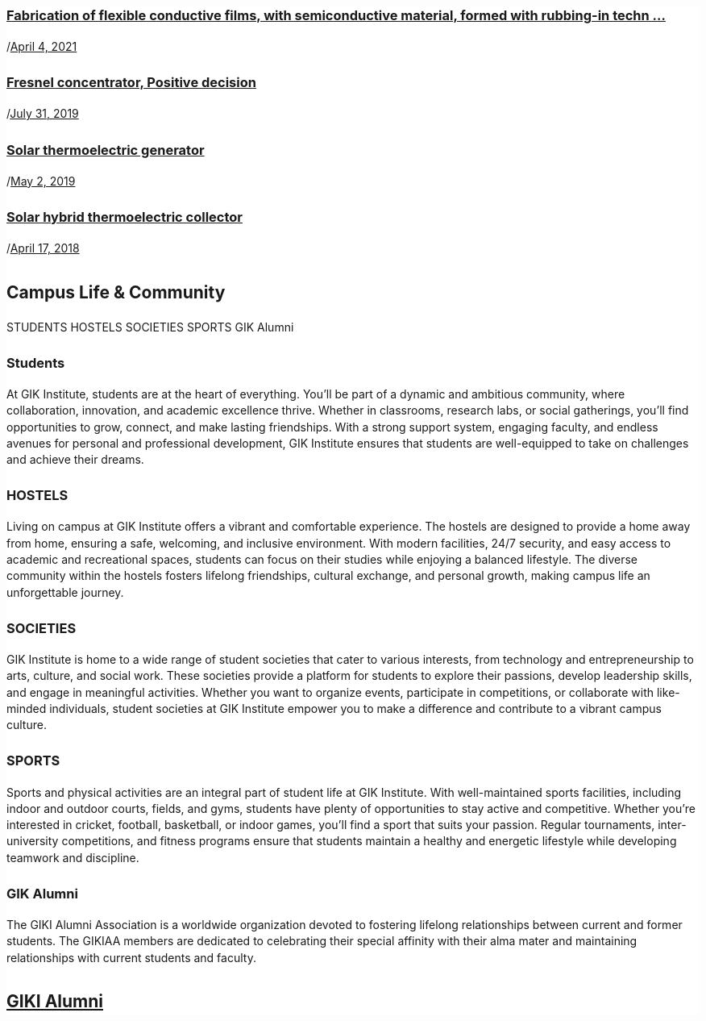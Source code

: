 ### [Fabrication of flexible conductive films, with semiconductive material, formed with rubbing-in techn …](https://giki.edu.pk/2021/04/04/fabrication-of-flexible-conductive-films-with-semiconductive-material-formed-with-rubbing-in-technology-for-elastic-or-deformable-devices/)
/[April 4, 2021](https://giki.edu.pk/2021/04/04/)
### [Fresnel concentrator, Positive decision](https://giki.edu.pk/2019/07/31/fresnel-concentrator-positive-decision/)
/[July 31, 2019](https://giki.edu.pk/2019/07/31/)
### [Solar thermoelectric generator](https://giki.edu.pk/2019/05/02/solar-thermoelectric-generator/)
/[May 2, 2019](https://giki.edu.pk/2019/05/02/)
### [Solar hybrid thermoelectric collector](https://giki.edu.pk/2018/04/17/solar-hybrid-thermoelectric-collector/)
/[April 17, 2018](https://giki.edu.pk/2018/04/17/)
## Campus Life & Community
STUDENTS
HOSTELS
SOCIETIES
SPORTS
GIK Alumni
### Students
At GIK Institute, students are at the heart of everything. You’ll be part of a dynamic and ambitious community, where collaboration, innovation, and academic excellence thrive. Whether in classrooms, research labs, or social gatherings, you’ll find opportunities to grow, connect, and make lasting friendships. With a strong support system, engaging faculty, and endless avenues for personal and professional development, GIK Institute ensures that students are well-equipped to take on challenges and achieve their dreams.
### HOSTELS
Living on campus at GIK Institute offers a vibrant and comfortable experience. The hostels are designed to provide a home away from home, ensuring a safe, welcoming, and inclusive environment. With modern facilities, 24/7 security, and easy access to academic and recreational spaces, students can focus on their studies while enjoying a balanced lifestyle. The diverse community within the hostels fosters lifelong friendships, cultural exchange, and personal growth, making campus life an unforgettable journey.
### SOCIETIES
GIK Institute is home to a wide range of student societies that cater to various interests, from technology and entrepreneurship to arts, culture, and social work. These societies provide a platform for students to explore their passions, develop leadership skills, and engage in meaningful activities. Whether you want to organize events, participate in competitions, or collaborate with like-minded individuals, student societies at GIK Institute empower you to make a difference and contribute to a vibrant campus culture.
### SPORTS
Sports and physical activities are an integral part of student life at GIK Institute. With well-maintained sports facilities, including indoor and outdoor courts, fields, and gyms, students have plenty of opportunities to stay active and competitive. Whether you’re interested in cricket, football, basketball, or indoor games, you’ll find a sport that suits your passion. Regular tournaments, inter-university competitions, and fitness programs ensure that students maintain a healthy and energetic lifestyle while developing teamwork and discipline.
### GIK Alumni
The GIKI Alumni Association is a worldwide organization devoted to fostering lifelong relationships between current and former students. The GIKIAA members are dedicated to celebrating their special affinity with their alma mater and maintaining relationships with current students and faculty.
## [GIKI Alumni](https://giki.edu.pk/alumni/)